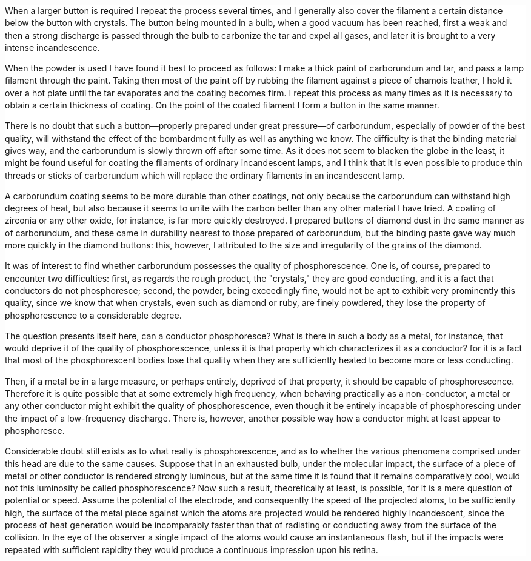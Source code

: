 When a larger button is required I repeat the process several times, and I generally also cover the filament a certain distance below the button with crystals. The button being mounted in a bulb, when a good vacuum has been reached, first a weak and then a strong discharge is passed through the bulb to carbonize the tar and expel all gases, and later it is brought to a very intense incandescence.

When the powder is used I have found it best to proceed as follows: I make a thick paint of carborundum and tar, and pass a lamp filament through the paint. Taking then most of the paint off by rubbing the filament against a piece of chamois leather, I hold it over a hot plate until the tar evaporates and the coating becomes firm. I repeat this process as many times as it is necessary to obtain a certain thickness of coating. On the point of the coated filament I form a button in the same manner.

There is no doubt that such a button—properly prepared under great pressure—of carborundum, especially of powder of the best quality, will withstand the effect of the bombardment fully as well as anything we know. The difficulty is that the binding material gives way, and the carborundum is slowly thrown off after some time. As it does not seem to blacken the globe in the least, it might be found useful for coating the filaments of ordinary incandescent lamps, and I think that it is even possible to produce thin threads or sticks of carborundum which will replace the ordinary filaments in an incandescent lamp.

A carborundum coating seems to be more durable than other coatings, not only because the carborundum can withstand high degrees of heat, but also because it seems to unite with the carbon better than any other material I have tried. A coating of zirconia or any other oxide, for instance, is far more quickly destroyed. I prepared buttons of diamond dust in the same manner as of carborundum, and these came in durability nearest to those prepared of carborundum, but the binding paste gave way much more quickly in the diamond buttons: this, however, I attributed to the size and irregularity of the grains of the diamond.

It was of interest to find whether carborundum possesses the quality of phosphorescence. One is, of course, prepared to encounter two difficulties: first, as regards the rough product, the "crystals," they are good conducting, and it is a fact that conductors do not phosphoresce; second, the powder, being exceedingly fine, would not be apt to exhibit very prominently this quality, since we know that when crystals, even such as diamond or ruby, are finely powdered, they lose the property of phosphorescence to a considerable degree.

The question presents itself here, can a conductor phosphoresce? What is there in such a body as a metal, for instance, that would deprive it of the quality of phosphorescence, unless it is that property which characterizes it as a conductor? for it is a fact that most of the phosphorescent bodies lose that quality when they are sufficiently heated to become more or less conducting.

Then, if a metal be in a large measure, or perhaps entirely, deprived of that property, it should be capable of phosphorescence. Therefore it is quite possible that at some extremely high frequency, when behaving practically as a non-conductor, a metal or any other conductor might exhibit the quality of phosphorescence, even though it be entirely incapable of phosphorescing under the impact of a low-frequency discharge. There is, however, another possible way how a conductor might at least appear to phosphoresce.

Considerable doubt still exists as to what really is phosphorescence, and as to whether the various phenomena comprised under this head are due to the same causes. Suppose that in an exhausted bulb, under the molecular impact, the surface of a piece of metal or other conductor is rendered strongly luminous, but at the same time it is found that it remains comparatively cool, would not this luminosity be called phosphorescence? Now such a result, theoretically at least, is possible, for it is a mere question of potential or speed. Assume the potential of the electrode, and consequently the speed of the projected atoms, to be sufficiently high, the surface of the metal piece against which the atoms are projected would be rendered highly incandescent, since the process of heat generation would be incomparably faster than that of radiating or conducting away from the surface of the collision. In the eye of the observer a single impact of the atoms would cause an instantaneous flash, but if the impacts were repeated with sufficient rapidity they would produce a continuous impression upon his retina.
